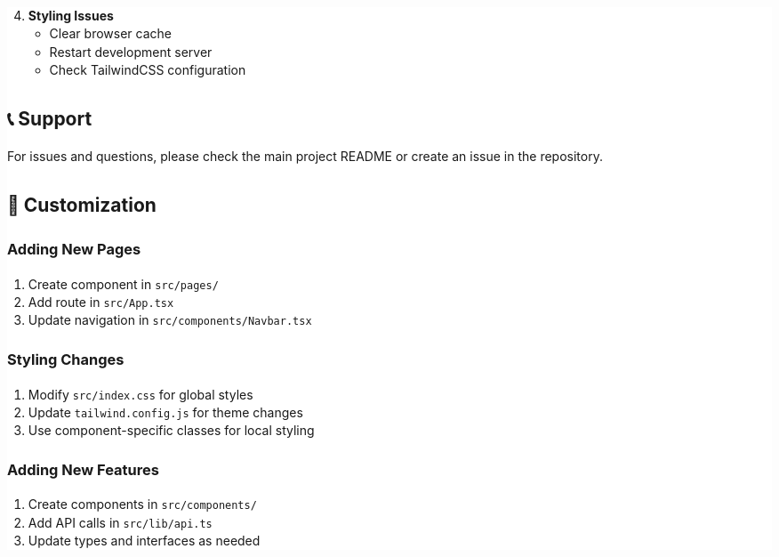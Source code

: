 4. **Styling Issues**
   - Clear browser cache
   - Restart development server
   - Check TailwindCSS configuration

## 📞 Support

For issues and questions, please check the main project README or create an issue in the repository.

## 🎨 Customization

### Adding New Pages
1. Create component in `src/pages/`
2. Add route in `src/App.tsx`
3. Update navigation in `src/components/Navbar.tsx`

### Styling Changes
1. Modify `src/index.css` for global styles
2. Update `tailwind.config.js` for theme changes
3. Use component-specific classes for local styling

### Adding New Features
1. Create components in `src/components/`
2. Add API calls in `src/lib/api.ts`
3. Update types and interfaces as needed
